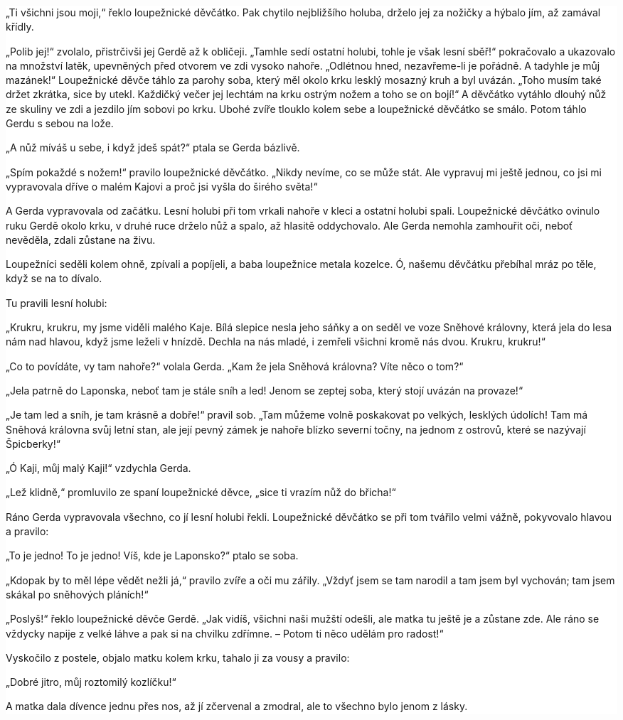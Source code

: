 „Ti všichni jsou moji,“ řeklo loupežnické děvčátko. Pak chytilo nejbližšího holuba, drželo jej za nožičky a hýbalo jím, až zamával křídly.

„Polib jej!“ zvolalo, přistrčivši jej Gerdě až k obličeji. „Tamhle sedí ostatní holubi, tohle je však lesní sběř!“ pokračovalo a ukazovalo na množství latěk, upevněných před otvorem ve zdi vysoko nahoře. „Odlétnou hned, nezavřeme-li je pořádně. A tadyhle je můj mazánek!“ Loupežnické děvče táhlo za parohy soba, který měl okolo krku lesklý mosazný kruh a byl uvázán. „Toho musím také držet zkrátka, sice by utekl. Každičký večer jej lechtám na krku ostrým nožem a toho se on bojí!“ A děvčátko vytáhlo dlouhý nůž ze skuliny ve zdi a jezdilo jím sobovi po krku. Ubohé zvíře tlouklo kolem sebe a loupežnické děvčátko se smálo. Potom táhlo Gerdu s sebou na lože.

„A nůž míváš u sebe, i když jdeš spát?“ ptala se Gerda bázlivě.

„Spím pokaždé s nožem!“ pravilo loupežnické děvčátko. „Nikdy nevíme, co se může stát. Ale vypravuj mi ještě jednou, co jsi mi vypravovala dříve o malém Kajovi a proč jsi vyšla do širého světa!“

A Gerda vypravovala od začátku. Lesní holubi při tom vrkali nahoře v kleci a ostatní holubi spali. Loupežnické děvčátko ovinulo ruku Gerdě okolo krku, v druhé ruce drželo nůž a spalo, až hlasitě oddychovalo. Ale Gerda nemohla zamhouřit oči, neboť nevěděla, zdali zůstane na živu.

Loupežníci seděli kolem ohně, zpívali a popíjeli, a baba loupežnice metala kozelce. Ó, našemu děvčátku přebíhal mráz po těle, když se na to dívalo.

Tu pravili lesní holubi:

„Krukru, krukru, my jsme viděli malého Kaje. Bílá slepice nesla jeho sáňky a on seděl ve voze Sněhové královny, která jela do lesa nám nad hlavou, když jsme leželi v hnízdě. Dechla na nás mladé, i zemřeli všichni kromě nás dvou. Krukru, krukru!“

„Co to povídáte, vy tam nahoře?“ volala Gerda. „Kam že jela Sněhová královna? Víte něco o tom?“

„Jela patrně do Laponska, neboť tam je stále sníh a led! Jenom se zeptej soba, který stojí uvázán na provaze!“

„Je tam led a sníh, je tam krásně a dobře!“ pravil sob. „Tam můžeme volně poskakovat po velkých, lesklých údolích! Tam má Sněhová královna svůj letní stan, ale její pevný zámek je nahoře blízko severní točny, na jednom z ostrovů, které se nazývají Špicberky!“

„Ó Kaji, můj malý Kaji!“ vzdychla Gerda.

„Lež klidně,“ promluvilo ze spaní loupežnické děvce, „sice ti vrazím nůž do břicha!“

Ráno Gerda vypravovala všechno, co jí lesní holubi řekli. Loupežnické děvčátko se při tom tvářilo velmi vážně, pokyvovalo hlavou a pravilo:

„To je jedno! To je jedno! Víš, kde je Laponsko?“ ptalo se soba.

„Kdopak by to měl lépe vědět nežli já,“ pravilo zvíře a oči mu zářily. „Vždyť jsem se tam narodil a tam jsem byl vychován; tam jsem skákal po sněhových pláních!“

„Poslyš!“ řeklo loupežnické děvče Gerdě. „Jak vidíš, všichni naši mužští odešli, ale matka tu ještě je a zůstane zde. Ale ráno se vždycky napije z velké láhve a pak si na chvilku zdřímne. – Potom ti něco udělám pro radost!“

Vyskočilo z postele, objalo matku kolem krku, tahalo ji za vousy a pravilo:

„Dobré jitro, můj roztomilý kozlíčku!“

A matka dala dívence jednu přes nos, až jí zčervenal a zmodral, ale to všechno bylo jenom z lásky.
